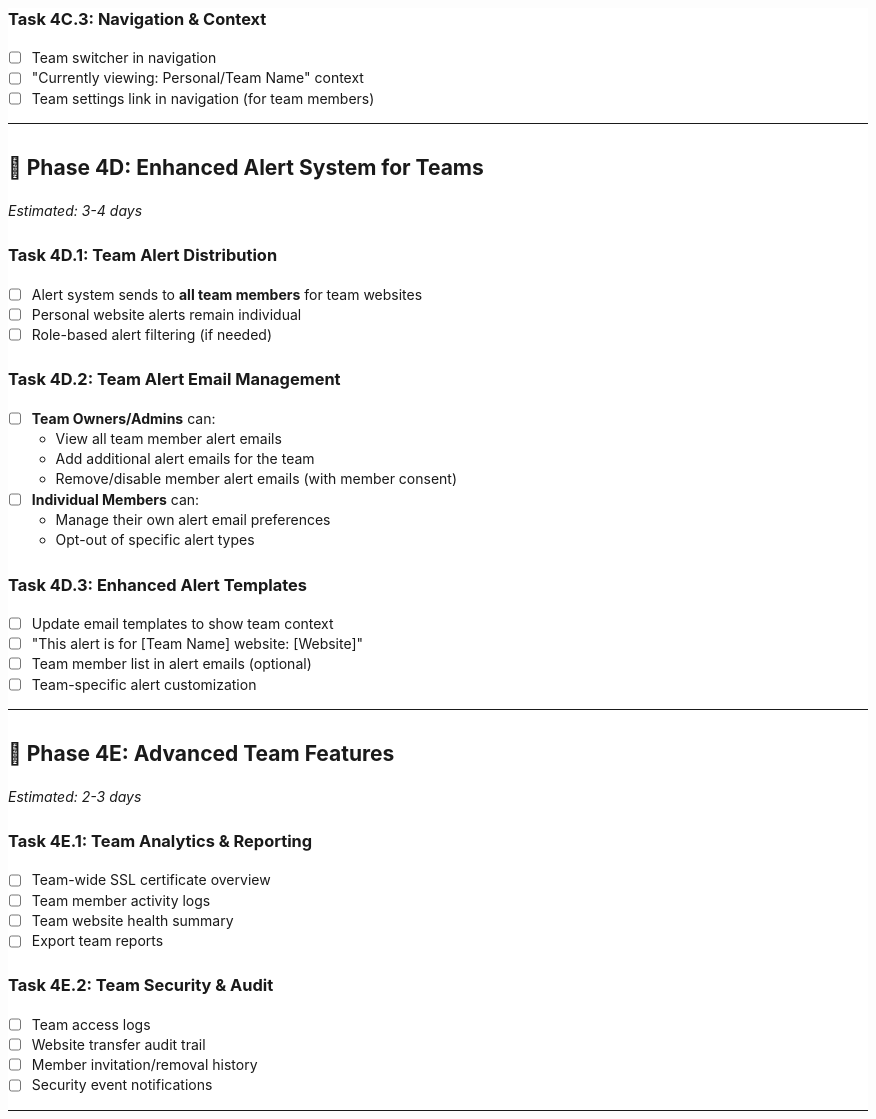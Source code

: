 ### **Task 4C.3: Navigation & Context**
- [ ] Team switcher in navigation
- [ ] "Currently viewing: Personal/Team Name" context
- [ ] Team settings link in navigation (for team members)

---

## 🎯 **Phase 4D: Enhanced Alert System for Teams**
*Estimated: 3-4 days*

### **Task 4D.1: Team Alert Distribution**
- [ ] Alert system sends to **all team members** for team websites
- [ ] Personal website alerts remain individual
- [ ] Role-based alert filtering (if needed)

### **Task 4D.2: Team Alert Email Management**
- [ ] **Team Owners/Admins** can:
  - View all team member alert emails
  - Add additional alert emails for the team
  - Remove/disable member alert emails (with member consent)
- [ ] **Individual Members** can:
  - Manage their own alert email preferences
  - Opt-out of specific alert types

### **Task 4D.3: Enhanced Alert Templates**
- [ ] Update email templates to show team context
- [ ] "This alert is for [Team Name] website: [Website]"
- [ ] Team member list in alert emails (optional)
- [ ] Team-specific alert customization

---

## 🎯 **Phase 4E: Advanced Team Features**
*Estimated: 2-3 days*

### **Task 4E.1: Team Analytics & Reporting**
- [ ] Team-wide SSL certificate overview
- [ ] Team member activity logs
- [ ] Team website health summary
- [ ] Export team reports

### **Task 4E.2: Team Security & Audit**
- [ ] Team access logs
- [ ] Website transfer audit trail
- [ ] Member invitation/removal history
- [ ] Security event notifications

---

